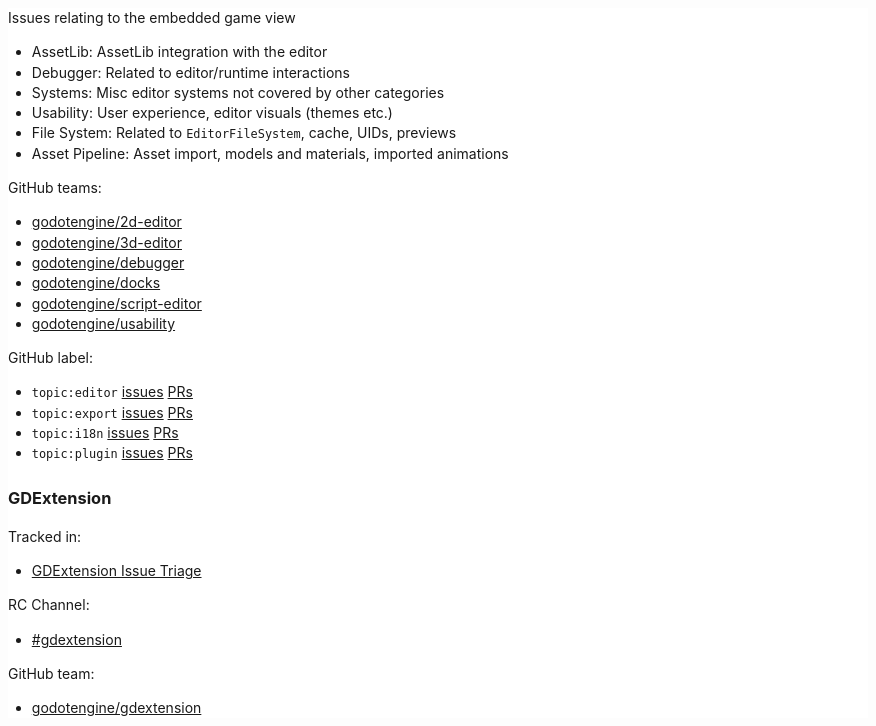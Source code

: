   Issues relating to the embedded game view
* AssetLib:
  AssetLib integration with the editor
* Debugger:
  Related to editor/runtime interactions
* Systems:
  Misc editor systems not covered by other categories
* Usability:
  User experience, editor visuals (themes etc.)
* File System:
  Related to `EditorFileSystem`, cache, UIDs, previews
* Asset Pipeline:
  Asset import, models and materials, imported animations

GitHub teams:
* [godotengine/2d-editor](https://github.com/godotengine/godot/pulls?q=is%3Apr+is%3Aopen+team-review-requested%3Agodotengine%2F2d-editor)
* [godotengine/3d-editor](https://github.com/godotengine/godot/pulls?q=is%3Apr+is%3Aopen+team-review-requested%3Agodotengine%2F3d-editor)
* [godotengine/debugger](https://github.com/godotengine/godot/pulls?q=is%3Apr+is%3Aopen+team-review-requested%3Agodotengine%2Fdebugger)
* [godotengine/docks](https://github.com/godotengine/godot/pulls?q=is%3Apr+is%3Aopen+team-review-requested%3Agodotengine%2Fdocks)
* [godotengine/script-editor](https://github.com/godotengine/godot/pulls?q=is%3Apr+is%3Aopen+team-review-requested%3Agodotengine%2Fscript-editor)
* [godotengine/usability](https://github.com/godotengine/godot/pulls?q=is%3Apr+is%3Aopen+team-review-requested%3Agodotengine%2Fusability)

GitHub label:
* `topic:editor` [issues](https://github.com/godotengine/godot/issues?q=is%3Aissue%20state%3Aopen%20label%3Atopic%3Aeditor) [PRs](https://github.com/godotengine/godot/pulls?q=is%3Apr+is%3Aopen+label%3Atopic%3Aeditor)
* `topic:export` [issues](https://github.com/godotengine/godot/issues?q=is%3Aissue%20state%3Aopen%20label%3Atopic%3Aexport) [PRs](https://github.com/godotengine/godot/pulls?q=is%3Apr+is%3Aopen+label%3Atopic%3Aexport)
* `topic:i18n` [issues](https://github.com/godotengine/godot/issues?q=is%3Aissue%20state%3Aopen%20label%3Atopic%3Ai18n) [PRs](https://github.com/godotengine/godot/pulls?q=is%3Apr+is%3Aopen+label%3Atopic%3Ai18n)
* `topic:plugin` [issues](https://github.com/godotengine/godot/issues?q=is%3Aissue%20state%3Aopen%20label%3Atopic%3Aplugin) [PRs](https://github.com/godotengine/godot/pulls?q=is%3Apr+is%3Aopen+label%3Atopic%3Aplugin)

### GDExtension

Tracked in:
* [GDExtension Issue Triage](https://github.com/orgs/godotengine/projects/81/views/1)

RC Channel:
* [#gdextension](https://chat.godotengine.org/channel/gdextension)

GitHub team:
* [godotengine/gdextension](https://github.com/godotengine/godot/pulls?q=is%3Apr+is%3Aopen+team-review-requested%3Agodotengine%2Fgdextension)
